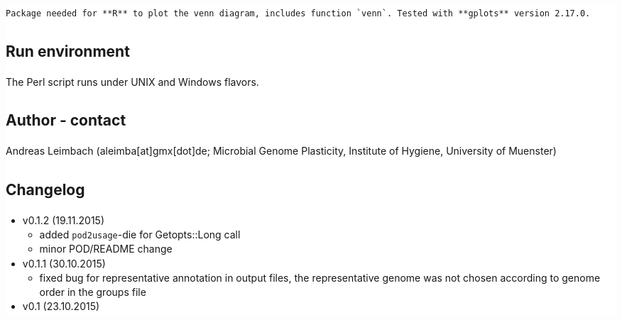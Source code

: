     Package needed for **R** to plot the venn diagram, includes function `venn`. Tested with **gplots** version 2.17.0.

## Run environment

The Perl script runs under UNIX and Windows flavors.

## Author - contact

Andreas Leimbach (aleimba[at]gmx[dot]de; Microbial Genome Plasticity, Institute of Hygiene, University of Muenster)

## Changelog

* v0.1.2 (19.11.2015)
    * added `pod2usage`-die for Getopts::Long call
    * minor POD/README change
* v0.1.1 (30.10.2015)
    * fixed bug for representative annotation in output files, the representative genome was not chosen according to genome order in the groups file
* v0.1 (23.10.2015)
